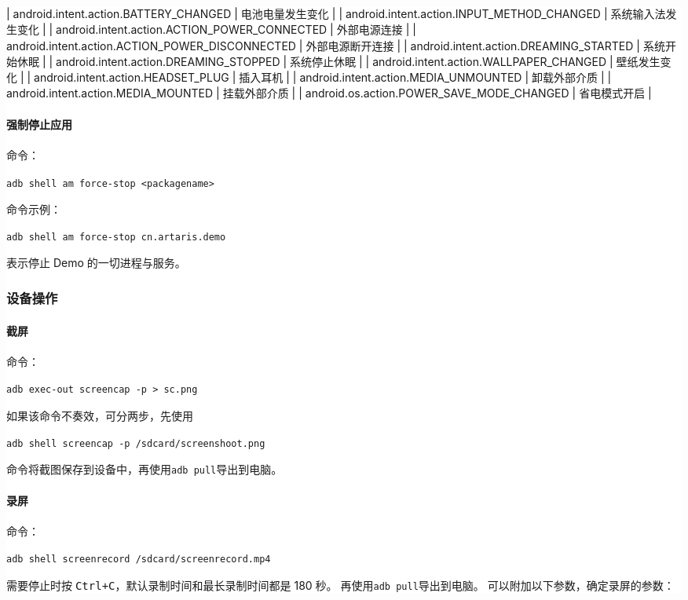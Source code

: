 | android.intent.action.BATTERY_CHANGED           | 电池电量发生变化                              |
| android.intent.action.INPUT_METHOD_CHANGED      | 系统输入法发生变化                            |
| android.intent.action.ACTION_POWER_CONNECTED    | 外部电源连接                                  |
| android.intent.action.ACTION_POWER_DISCONNECTED | 外部电源断开连接                              |
| android.intent.action.DREAMING_STARTED          | 系统开始休眠                                  |
| android.intent.action.DREAMING_STOPPED          | 系统停止休眠                                  |
| android.intent.action.WALLPAPER_CHANGED         | 壁纸发生变化                                  |
| android.intent.action.HEADSET_PLUG              | 插入耳机                                      |
| android.intent.action.MEDIA_UNMOUNTED           | 卸载外部介质                                  |
| android.intent.action.MEDIA_MOUNTED             | 挂载外部介质                                  |
| android.os.action.POWER_SAVE_MODE_CHANGED       | 省电模式开启                                  |

#### 强制停止应用

命令：

```
adb shell am force-stop <packagename>
```

命令示例：

```
adb shell am force-stop cn.artaris.demo
```
表示停止 Demo 的一切进程与服务。

### 设备操作
#### 截屏
命令：

```
adb exec-out screencap -p > sc.png
```
如果该命令不奏效，可分两步，先使用
```
adb shell screencap -p /sdcard/screenshoot.png
```
命令将截图保存到设备中，再使用`adb pull`导出到电脑。
#### 录屏
命令：
```
adb shell screenrecord /sdcard/screenrecord.mp4
```
需要停止时按 <kbd>Ctrl+C</kbd>，默认录制时间和最长录制时间都是 180 秒。
再使用`adb pull`导出到电脑。
可以附加以下参数，确定录屏的参数：
